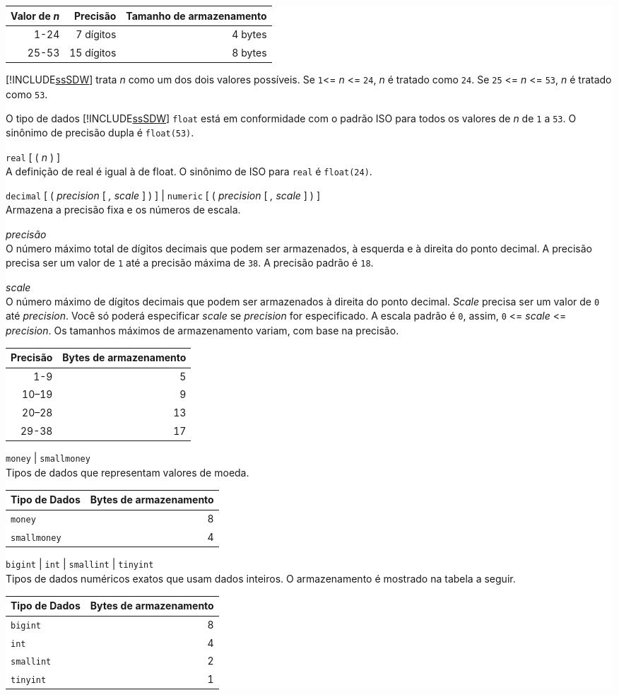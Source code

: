 | Valor de *n* | Precisão | Tamanho de armazenamento |  
| --------: | --------: | -----------: |  
| 1-24   | 7 dígitos  | 4 bytes      |  
| 25-53  | 15 dígitos | 8 bytes      |  
  
 [!INCLUDE[ssSDW](../../includes/sssdw-md.md)] trata *n* como um dos dois valores possíveis. Se `1`<= *n* <= `24`, *n* é tratado como `24`. Se `25` <= *n* <= `53`, *n* é tratado como `53`.  
  
 O tipo de dados [!INCLUDE[ssSDW](../../includes/sssdw-md.md)] `float` está em conformidade com o padrão ISO para todos os valores de *n* de `1` a `53`. O sinônimo de precisão dupla é `float(53)`.  
  
 `real` [ ( *n* ) ]  
 A definição de real é igual à de float. O sinônimo de ISO para `real` é `float(24)`.  
  
 `decimal` [ ( *precision* [ *, scale* ] ) ] | `numeric` [ ( *precision* [ *, scale* ] ) ]  
 Armazena a precisão fixa e os números de escala.  
  
 *precisão*  
 O número máximo total de dígitos decimais que podem ser armazenados, à esquerda e à direita do ponto decimal. A precisão precisa ser um valor de `1` até a precisão máxima de `38`. A precisão padrão é `18`.  
  
 *scale*  
 O número máximo de dígitos decimais que podem ser armazenados à direita do ponto decimal. *Scale* precisa ser um valor de `0` até *precision*. Você só poderá especificar *scale* se *precision* for especificado. A escala padrão é `0`, assim, `0` <= *scale* <= *precision*. Os tamanhos máximos de armazenamento variam, com base na precisão.  
  
| Precisão | Bytes de armazenamento  |  
| ---------: |-------------: |  
|  1-9       |             5 |  
| 10–19      |             9 |  
| 20–28      |            13 |  
| 29-38      |            17 |  
  
 `money` | `smallmoney`  
 Tipos de dados que representam valores de moeda.  
  
| Tipo de Dados | Bytes de armazenamento |  
| --------- | ------------: |  
| `money`|8|  
| `smallmoney` |4|  
  
 `bigint` | `int` | `smallint` | `tinyint`  
 Tipos de dados numéricos exatos que usam dados inteiros. O armazenamento é mostrado na tabela a seguir.  
  
| Tipo de Dados | Bytes de armazenamento |  
| --------- | ------------: |  
| `bigint`|8|  
| `int` |4|  
| `smallint` |2|  
| `tinyint` |1|  
  